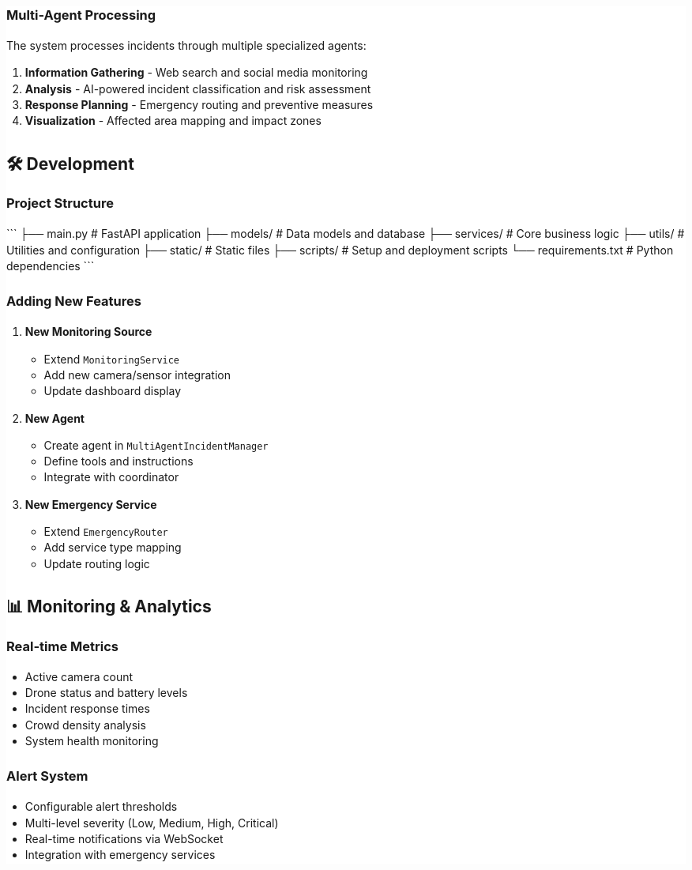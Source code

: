 ### Multi-Agent Processing
The system processes incidents through multiple specialized agents:

1. **Information Gathering** - Web search and social media monitoring
2. **Analysis** - AI-powered incident classification and risk assessment
3. **Response Planning** - Emergency routing and preventive measures
4. **Visualization** - Affected area mapping and impact zones

## 🛠️ Development

### Project Structure
\`\`\`
├── main.py                 # FastAPI application
├── models/                 # Data models and database
├── services/              # Core business logic
├── utils/                 # Utilities and configuration
├── static/                # Static files
├── scripts/               # Setup and deployment scripts
└── requirements.txt       # Python dependencies
\`\`\`

### Adding New Features

1. **New Monitoring Source**
   - Extend `MonitoringService`
   - Add new camera/sensor integration
   - Update dashboard display

2. **New Agent**
   - Create agent in `MultiAgentIncidentManager`
   - Define tools and instructions
   - Integrate with coordinator

3. **New Emergency Service**
   - Extend `EmergencyRouter`
   - Add service type mapping
   - Update routing logic

## 📊 Monitoring & Analytics

### Real-time Metrics
- Active camera count
- Drone status and battery levels
- Incident response times
- Crowd density analysis
- System health monitoring

### Alert System
- Configurable alert thresholds
- Multi-level severity (Low, Medium, High, Critical)
- Real-time notifications via WebSocket
- Integration with emergency services
